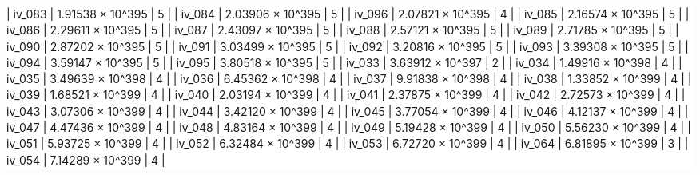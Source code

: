 | iv_083 | 1.91538 × 10^395 | 5 |
| iv_084 | 2.03906 × 10^395 | 5 |
| iv_096 | 2.07821 × 10^395 | 4 |
| iv_085 | 2.16574 × 10^395 | 5 |
| iv_086 | 2.29611 × 10^395 | 5 |
| iv_087 | 2.43097 × 10^395 | 5 |
| iv_088 | 2.57121 × 10^395 | 5 |
| iv_089 | 2.71785 × 10^395 | 5 |
| iv_090 | 2.87202 × 10^395 | 5 |
| iv_091 | 3.03499 × 10^395 | 5 |
| iv_092 | 3.20816 × 10^395 | 5 |
| iv_093 | 3.39308 × 10^395 | 5 |
| iv_094 | 3.59147 × 10^395 | 5 |
| iv_095 | 3.80518 × 10^395 | 5 |
| iv_033 | 3.63912 × 10^397 | 2 |
| iv_034 | 1.49916 × 10^398 | 4 |
| iv_035 | 3.49639 × 10^398 | 4 |
| iv_036 | 6.45362 × 10^398 | 4 |
| iv_037 | 9.91838 × 10^398 | 4 |
| iv_038 | 1.33852 × 10^399 | 4 |
| iv_039 | 1.68521 × 10^399 | 4 |
| iv_040 | 2.03194 × 10^399 | 4 |
| iv_041 | 2.37875 × 10^399 | 4 |
| iv_042 | 2.72573 × 10^399 | 4 |
| iv_043 | 3.07306 × 10^399 | 4 |
| iv_044 | 3.42120 × 10^399 | 4 |
| iv_045 | 3.77054 × 10^399 | 4 |
| iv_046 | 4.12137 × 10^399 | 4 |
| iv_047 | 4.47436 × 10^399 | 4 |
| iv_048 | 4.83164 × 10^399 | 4 |
| iv_049 | 5.19428 × 10^399 | 4 |
| iv_050 | 5.56230 × 10^399 | 4 |
| iv_051 | 5.93725 × 10^399 | 4 |
| iv_052 | 6.32484 × 10^399 | 4 |
| iv_053 | 6.72720 × 10^399 | 4 |
| iv_064 | 6.81895 × 10^399 | 3 |
| iv_054 | 7.14289 × 10^399 | 4 |